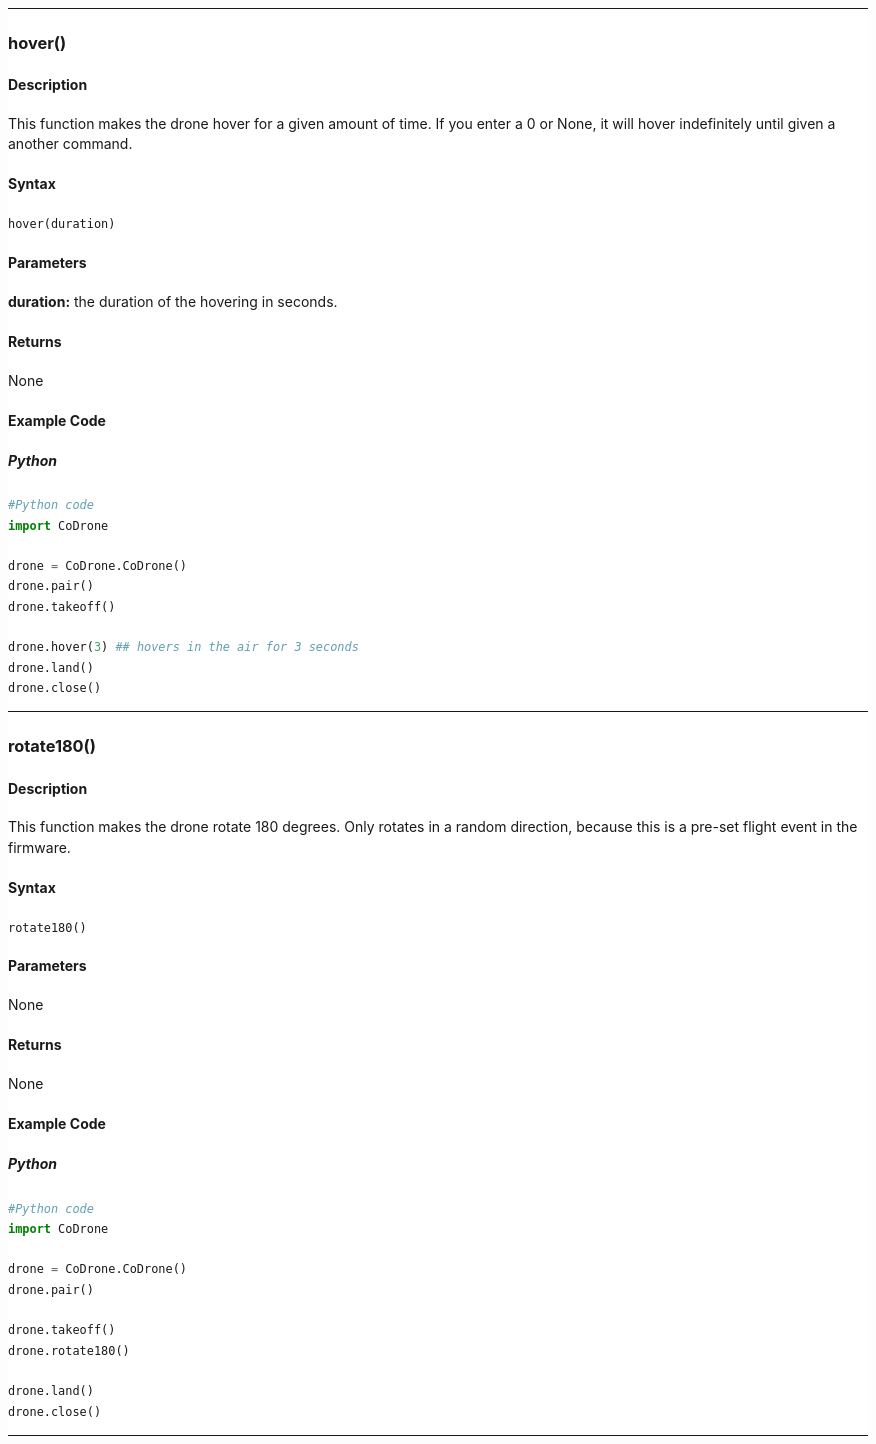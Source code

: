 <hr/>

### hover()

#### Description
This function makes the drone hover for a given amount of time.
If you enter a 0 or None, it will hover indefinitely until given a another command.

#### Syntax
```hover(duration)```

#### Parameters
**duration:** the duration of the hovering in seconds.

#### Returns
None

#### Example Code
##### Python
```python
#Python code
import CoDrone

drone = CoDrone.CoDrone()
drone.pair()
drone.takeoff()

drone.hover(3) ## hovers in the air for 3 seconds
drone.land()
drone.close()
```
<hr/>

### rotate180()

#### Description
This function makes the drone rotate 180 degrees. Only rotates in a random direction, because this is a pre-set flight event in the firmware.

#### Syntax
```rotate180()```

#### Parameters
None

#### Returns
None

#### Example Code
##### Python
```python
#Python code
import CoDrone

drone = CoDrone.CoDrone()
drone.pair()

drone.takeoff()
drone.rotate180()

drone.land()
drone.close()
```
<hr/>
